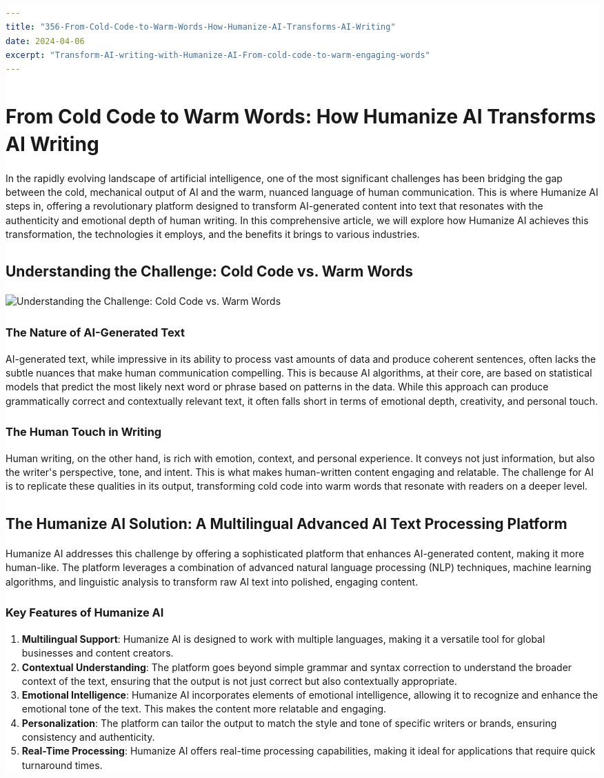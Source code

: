 ```yaml
---
title: "356-From-Cold-Code-to-Warm-Words-How-Humanize-AI-Transforms-AI-Writing"
date: 2024-04-06
excerpt: "Transform-AI-writing-with-Humanize-AI-From-cold-code-to-warm-engaging-words"
---
```


# From Cold Code to Warm Words: How Humanize AI Transforms AI Writing

In the rapidly evolving landscape of artificial intelligence, one of the most significant challenges has been bridging the gap between the cold, mechanical output of AI and the warm, nuanced language of human communication. This is where Humanize AI steps in, offering a revolutionary platform designed to transform AI-generated content into text that resonates with the authenticity and emotional depth of human writing. In this comprehensive article, we will explore how Humanize AI achieves this transformation, the technologies it employs, and the benefits it brings to various industries.

## Understanding the Challenge: Cold Code vs. Warm Words

![Understanding the Challenge: Cold Code vs. Warm Words](/images/14.jpeg)


### The Nature of AI-Generated Text

AI-generated text, while impressive in its ability to process vast amounts of data and produce coherent sentences, often lacks the subtle nuances that make human communication compelling. This is because AI algorithms, at their core, are based on statistical models that predict the most likely next word or phrase based on patterns in the data. While this approach can produce grammatically correct and contextually relevant text, it often falls short in terms of emotional depth, creativity, and personal touch.

### The Human Touch in Writing

Human writing, on the other hand, is rich with emotion, context, and personal experience. It conveys not just information, but also the writer's perspective, tone, and intent. This is what makes human-written content engaging and relatable. The challenge for AI is to replicate these qualities in its output, transforming cold code into warm words that resonate with readers on a deeper level.

## The Humanize AI Solution: A Multilingual Advanced AI Text Processing Platform

Humanize AI addresses this challenge by offering a sophisticated platform that enhances AI-generated content, making it more human-like. The platform leverages a combination of advanced natural language processing (NLP) techniques, machine learning algorithms, and linguistic analysis to transform raw AI text into polished, engaging content.

### Key Features of Humanize AI

1. **Multilingual Support**: Humanize AI is designed to work with multiple languages, making it a versatile tool for global businesses and content creators.
2. **Contextual Understanding**: The platform goes beyond simple grammar and syntax correction to understand the broader context of the text, ensuring that the output is not just correct but also contextually appropriate.
3. **Emotional Intelligence**: Humanize AI incorporates elements of emotional intelligence, allowing it to recognize and enhance the emotional tone of the text. This makes the content more relatable and engaging.
4. **Personalization**: The platform can tailor the output to match the style and tone of specific writers or brands, ensuring consistency and authenticity.
5. **Real-Time Processing**: Humanize AI offers real-time processing capabilities, making it ideal for applications that require quick turnaround times.
